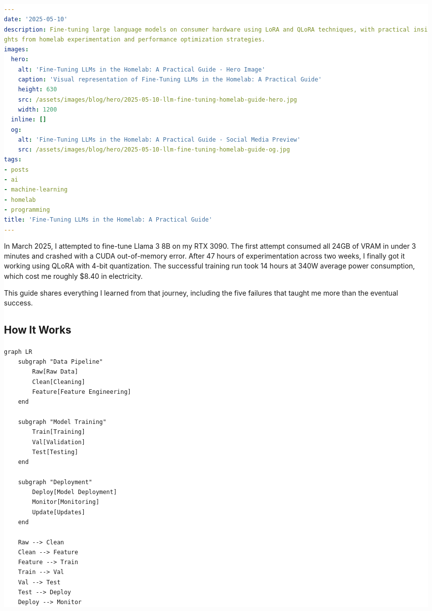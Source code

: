 ```yaml
---
date: '2025-05-10'
description: Fine-tuning large language models on consumer hardware using LoRA and QLoRA techniques, with practical insights from homelab experimentation and performance optimization strategies.
images:
  hero:
    alt: 'Fine-Tuning LLMs in the Homelab: A Practical Guide - Hero Image'
    caption: 'Visual representation of Fine-Tuning LLMs in the Homelab: A Practical Guide'
    height: 630
    src: /assets/images/blog/hero/2025-05-10-llm-fine-tuning-homelab-guide-hero.jpg
    width: 1200
  inline: []
  og:
    alt: 'Fine-Tuning LLMs in the Homelab: A Practical Guide - Social Media Preview'
    src: /assets/images/blog/hero/2025-05-10-llm-fine-tuning-homelab-guide-og.jpg
tags:
- posts
- ai
- machine-learning
- homelab
- programming
title: 'Fine-Tuning LLMs in the Homelab: A Practical Guide'
---
```


In March 2025, I attempted to fine-tune Llama 3 8B on my RTX 3090. The first attempt consumed all 24GB of VRAM in under 3 minutes and crashed with a CUDA out-of-memory error. After 47 hours of experimentation across two weeks, I finally got it working using QLoRA with 4-bit quantization. The successful training run took 14 hours at 340W average power consumption, which cost me roughly $8.40 in electricity.

This guide shares everything I learned from that journey, including the five failures that taught me more than the eventual success.

## How It Works

```mermaid
graph LR
    subgraph "Data Pipeline"
        Raw[Raw Data]
        Clean[Cleaning]
        Feature[Feature Engineering]
    end

    subgraph "Model Training"
        Train[Training]
        Val[Validation]
        Test[Testing]
    end

    subgraph "Deployment"
        Deploy[Model Deployment]
        Monitor[Monitoring]
        Update[Updates]
    end

    Raw --> Clean
    Clean --> Feature
    Feature --> Train
    Train --> Val
    Val --> Test
    Test --> Deploy
    Deploy --> Monitor
```